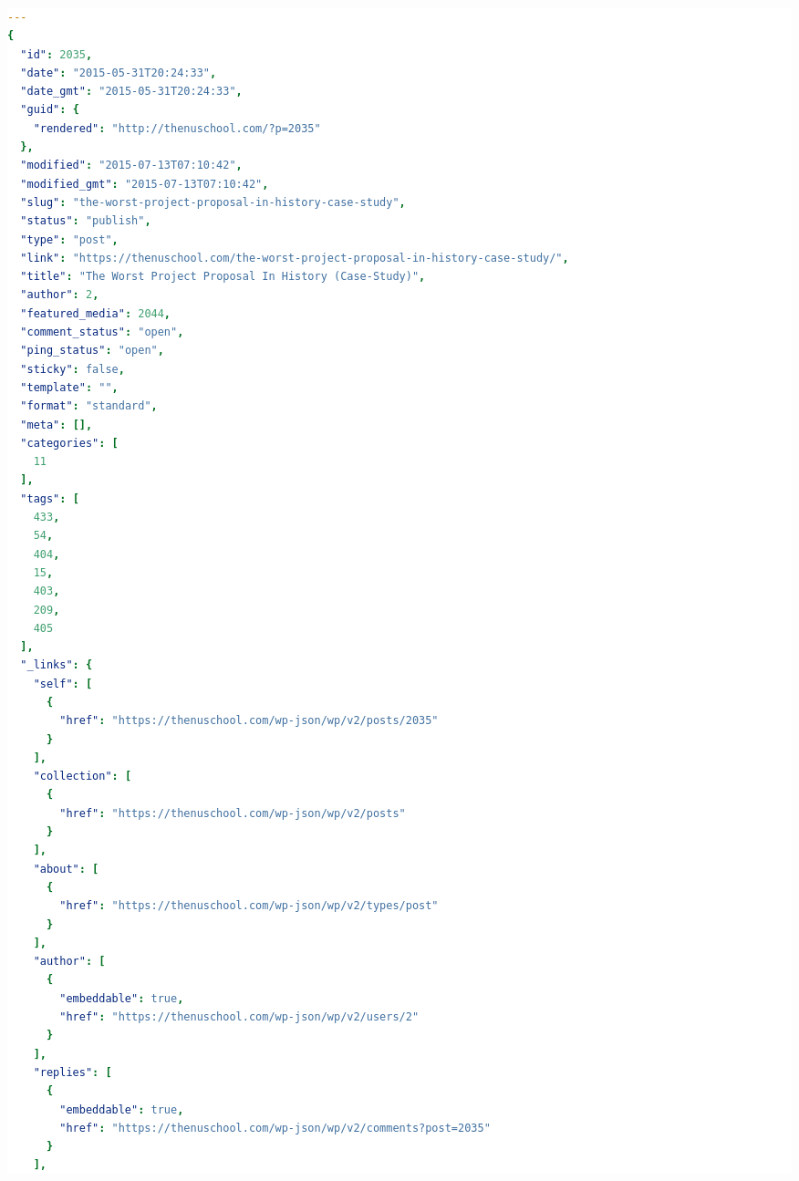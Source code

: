 ```yaml
---
{
  "id": 2035,
  "date": "2015-05-31T20:24:33",
  "date_gmt": "2015-05-31T20:24:33",
  "guid": {
    "rendered": "http://thenuschool.com/?p=2035"
  },
  "modified": "2015-07-13T07:10:42",
  "modified_gmt": "2015-07-13T07:10:42",
  "slug": "the-worst-project-proposal-in-history-case-study",
  "status": "publish",
  "type": "post",
  "link": "https://thenuschool.com/the-worst-project-proposal-in-history-case-study/",
  "title": "The Worst Project Proposal In History (Case-Study)",
  "author": 2,
  "featured_media": 2044,
  "comment_status": "open",
  "ping_status": "open",
  "sticky": false,
  "template": "",
  "format": "standard",
  "meta": [],
  "categories": [
    11
  ],
  "tags": [
    433,
    54,
    404,
    15,
    403,
    209,
    405
  ],
  "_links": {
    "self": [
      {
        "href": "https://thenuschool.com/wp-json/wp/v2/posts/2035"
      }
    ],
    "collection": [
      {
        "href": "https://thenuschool.com/wp-json/wp/v2/posts"
      }
    ],
    "about": [
      {
        "href": "https://thenuschool.com/wp-json/wp/v2/types/post"
      }
    ],
    "author": [
      {
        "embeddable": true,
        "href": "https://thenuschool.com/wp-json/wp/v2/users/2"
      }
    ],
    "replies": [
      {
        "embeddable": true,
        "href": "https://thenuschool.com/wp-json/wp/v2/comments?post=2035"
      }
    ],
```